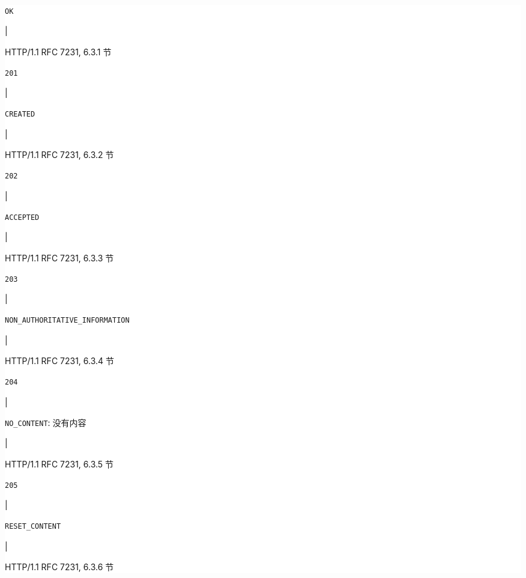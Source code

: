 `OK`

|

HTTP/1.1 RFC 7231, 6.3.1 节  
  
`201`

|

`CREATED`

|

HTTP/1.1 RFC 7231, 6.3.2 节  
  
`202`

|

`ACCEPTED`

|

HTTP/1.1 RFC 7231, 6.3.3 节  
  
`203`

|

`NON_AUTHORITATIVE_INFORMATION`

|

HTTP/1.1 RFC 7231, 6.3.4 节  
  
`204`

|

`NO_CONTENT`: 没有内容

|

HTTP/1.1 RFC 7231, 6.3.5 节  
  
`205`

|

`RESET_CONTENT`

|

HTTP/1.1 RFC 7231, 6.3.6 节  
  